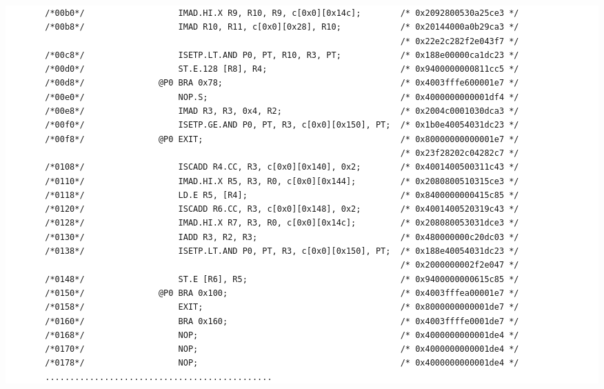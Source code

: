```  
        /*00b0*/                   IMAD.HI.X R9, R10, R9, c[0x0][0x14c];        /* 0x2092800530a25ce3 */
        /*00b8*/                   IMAD R10, R11, c[0x0][0x28], R10;            /* 0x20144000a0b29ca3 */
                                                                                /* 0x22e2c282f2e043f7 */
        /*00c8*/                   ISETP.LT.AND P0, PT, R10, R3, PT;            /* 0x188e00000ca1dc23 */
        /*00d0*/                   ST.E.128 [R8], R4;                           /* 0x9400000000811cc5 */
        /*00d8*/               @P0 BRA 0x78;                                    /* 0x4003fffe600001e7 */
        /*00e0*/                   NOP.S;                                       /* 0x4000000000001df4 */
        /*00e8*/                   IMAD R3, R3, 0x4, R2;                        /* 0x2004c0001030dca3 */
        /*00f0*/                   ISETP.GE.AND P0, PT, R3, c[0x0][0x150], PT;  /* 0x1b0e40054031dc23 */
        /*00f8*/               @P0 EXIT;                                        /* 0x80000000000001e7 */
                                                                                /* 0x23f28202c04282c7 */
        /*0108*/                   ISCADD R4.CC, R3, c[0x0][0x140], 0x2;        /* 0x4001400500311c43 */
        /*0110*/                   IMAD.HI.X R5, R3, R0, c[0x0][0x144];         /* 0x2080800510315ce3 */
        /*0118*/                   LD.E R5, [R4];                               /* 0x8400000000415c85 */
        /*0120*/                   ISCADD R6.CC, R3, c[0x0][0x148], 0x2;        /* 0x4001400520319c43 */
        /*0128*/                   IMAD.HI.X R7, R3, R0, c[0x0][0x14c];         /* 0x208080053031dce3 */
        /*0130*/                   IADD R3, R2, R3;                             /* 0x480000000c20dc03 */
        /*0138*/                   ISETP.LT.AND P0, PT, R3, c[0x0][0x150], PT;  /* 0x188e40054031dc23 */
                                                                                /* 0x2000000002f2e047 */
        /*0148*/                   ST.E [R6], R5;                               /* 0x9400000000615c85 */
        /*0150*/               @P0 BRA 0x100;                                   /* 0x4003fffea00001e7 */
        /*0158*/                   EXIT;                                        /* 0x8000000000001de7 */
        /*0160*/                   BRA 0x160;                                   /* 0x4003ffffe0001de7 */
        /*0168*/                   NOP;                                         /* 0x4000000000001de4 */
        /*0170*/                   NOP;                                         /* 0x4000000000001de4 */
        /*0178*/                   NOP;                                         /* 0x4000000000001de4 */
		..............................................
```  




